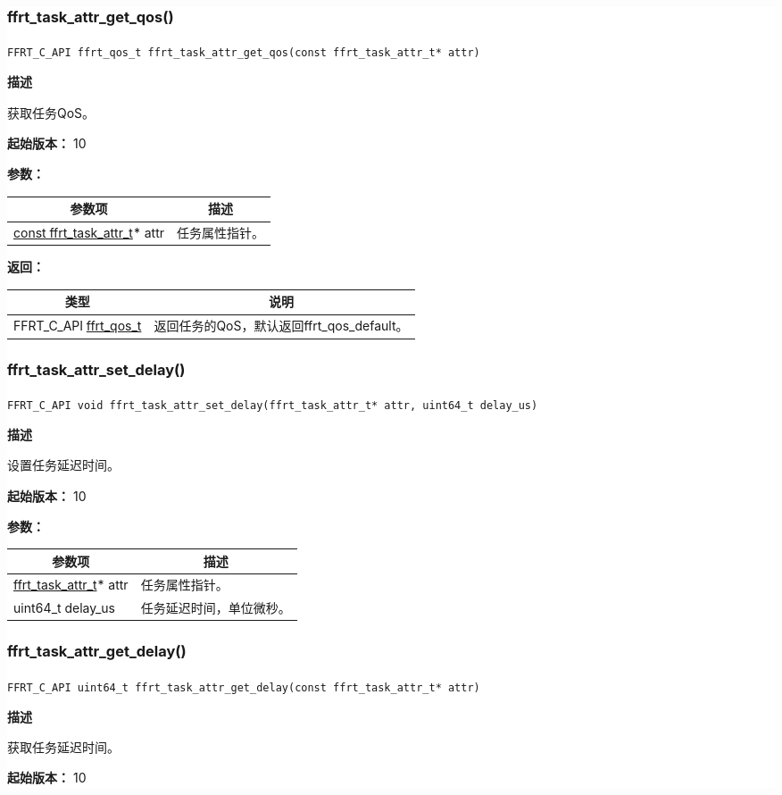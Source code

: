 ### ffrt_task_attr_get_qos()

```
FFRT_C_API ffrt_qos_t ffrt_task_attr_get_qos(const ffrt_task_attr_t* attr)
```

**描述**

获取任务QoS。

**起始版本：** 10


**参数：**

| 参数项 | 描述 |
| -- | -- |
| [const ffrt_task_attr_t](capi-ffrt-ffrt-task-attr-t.md)* attr | 任务属性指针。 |

**返回：**

| 类型 | 说明 |
| -- | -- |
| FFRT_C_API [ffrt_qos_t](capi-type-def-h.md#变量) | 返回任务的QoS，默认返回ffrt_qos_default。 |

### ffrt_task_attr_set_delay()

```
FFRT_C_API void ffrt_task_attr_set_delay(ffrt_task_attr_t* attr, uint64_t delay_us)
```

**描述**

设置任务延迟时间。

**起始版本：** 10


**参数：**

| 参数项 | 描述 |
| -- | -- |
| [ffrt_task_attr_t](capi-ffrt-ffrt-task-attr-t.md)* attr | 任务属性指针。 |
| uint64_t delay_us | 任务延迟时间，单位微秒。 |

### ffrt_task_attr_get_delay()

```
FFRT_C_API uint64_t ffrt_task_attr_get_delay(const ffrt_task_attr_t* attr)
```

**描述**

获取任务延迟时间。

**起始版本：** 10

